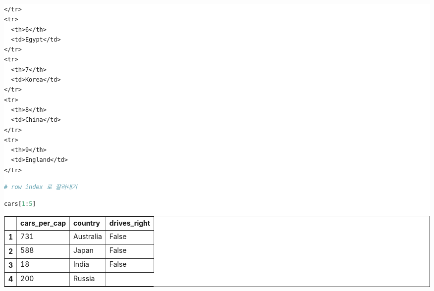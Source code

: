     </tr>
    <tr>
      <th>6</th>
      <td>Egypt</td>
    </tr>
    <tr>
      <th>7</th>
      <td>Korea</td>
    </tr>
    <tr>
      <th>8</th>
      <td>China</td>
    </tr>
    <tr>
      <th>9</th>
      <td>England</td>
    </tr>
  </tbody>
</table>
</div>




```python
# row index 로 잘라내기
```


```python
cars[1:5]
```




<div>
<table border="1" class="dataframe">
  <thead>
    <tr style="text-align: left;">
      <th></th>
      <th>cars_per_cap</th>
      <th>country</th>
      <th>drives_right</th>
    </tr>
  </thead>
  <tbody>
    <tr>
      <th>1</th>
      <td>731</td>
      <td>Australia</td>
      <td>False</td>
    </tr>
    <tr>
      <th>2</th>
      <td>588</td>
      <td>Japan</td>
      <td>False</td>
    </tr>
    <tr>
      <th>3</th>
      <td>18</td>
      <td>India</td>
      <td>False</td>
    </tr>
    <tr>
      <th>4</th>
      <td>200</td>
      <td>Russia</td>
